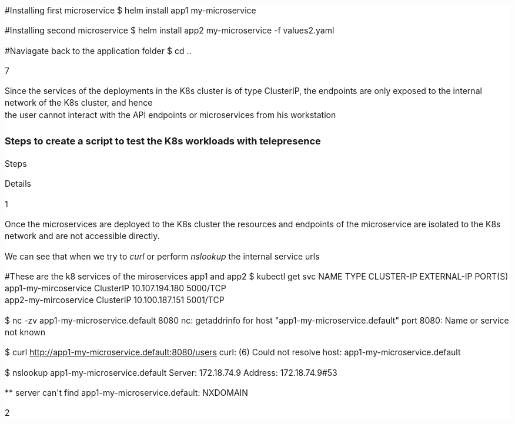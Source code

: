 #Installing first microservice
$ helm install app1 my-microservice

#Installing second microservice
$ helm install app2 my-microservice -f values2.yaml

#Naviagate back to the application folder
$ cd ..

  

7

Since the services of the deployments in the K8s cluster is of type ClusterIP, the endpoints are only exposed to the internal network of the K8s cluster, and hence  
the user cannot interact with the API endpoints or microservices from his workstation

  

### Steps to create a script to test the K8s workloads with telepresence

  

Steps

Details

1

Once the microservices are deployed to the K8s cluster the resources and endpoints of the microservice are isolated to the K8s network and are not accessible directly.

We can see that when we try to _curl_ or perform _nslookup_ the internal service urls

  

  

#These are the k8 services of the miroservices app1 and app2
$ kubectl get svc
 NAME                   TYPE        CLUSTER-IP       EXTERNAL-IP   PORT(S)    
app1-my-mircoservice   ClusterIP   10.107.194.180   <none>        5000/TCP   
app2-my-mircoservice   ClusterIP   10.100.187.151   <none>        5001/TCP   




$ nc -zv  app1-my-microservice.default 8080
nc: getaddrinfo for host "app1-my-microservice.default" port 8080: Name or service not known   


$ curl http://app1-my-microservice.default:8080/users
curl: (6) Could not resolve host: app1-my-microservice.default   


$ nslookup app1-my-microservice.default
Server:         172.18.74.9
Address:        172.18.74.9#53

\*\* server can't find app1-my-microservice.default: NXDOMAIN

  

2
